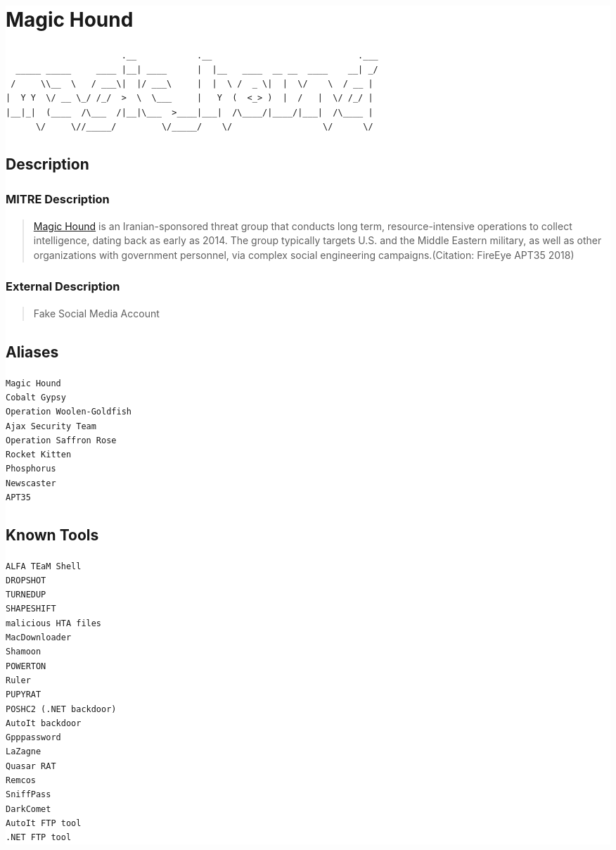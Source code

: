 
# Magic Hound

```
                       .__            .__                             .___
  _____ _____     ____ |__| ____      |  |__   ____  __ __  ____    __| _/
 /     \\__  \   / ___\|  |/ ___\     |  |  \ /  _ \|  |  \/    \  / __ | 
|  Y Y  \/ __ \_/ /_/  >  \  \___     |   Y  (  <_> )  |  /   |  \/ /_/ | 
|__|_|  (____  /\___  /|__|\___  >____|___|  /\____/|____/|___|  /\____ | 
      \/     \//_____/         \/_____/    \/                  \/      \/ 

```

## Description

### MITRE Description

> [Magic Hound](https://attack.mitre.org/groups/G0059) is an Iranian-sponsored threat group that conducts long term, resource-intensive operations to collect intelligence, dating back as early as 2014. The group typically targets U.S. and the Middle Eastern military, as well as other organizations with government personnel, via complex social engineering campaigns.(Citation: FireEye APT35 2018)

### External Description

> Fake Social Media Account 

## Aliases

```
Magic Hound
Cobalt Gypsy
Operation Woolen-Goldfish
Ajax Security Team
Operation Saffron Rose
Rocket Kitten
Phosphorus
Newscaster
APT35
```

## Known Tools

```
ALFA TEaM Shell
DROPSHOT
TURNEDUP
SHAPESHIFT
malicious HTA files
MacDownloader
Shamoon
POWERTON
Ruler
PUPYRAT
POSHC2 (.NET backdoor)
AutoIt backdoor
Gpppassword
LaZagne
Quasar RAT
Remcos
SniffPass
DarkComet
AutoIt FTP tool
.NET FTP tool
```